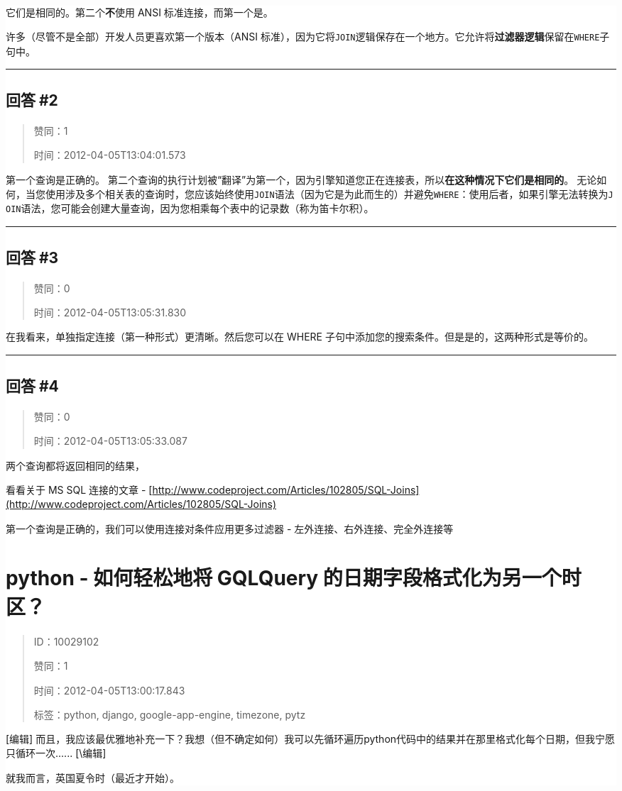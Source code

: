 它们是相同的。第二个**不**使用 ANSI 标准连接，而第一个是。

许多（尽管不是全部）开发人员更喜欢第一个版本（ANSI 标准），因为它将`JOIN`逻辑保存在一个地方。它允许将**过滤器逻辑**保留在`WHERE`子句中。

* * *

## 回答 #2

> 赞同：1
> 
> 时间：2012-04-05T13:04:01.573

第一个查询是正确的。
第二个查询的执行计划被“翻译”为第一个，因为引擎知道您正在连接表，所以**在这种情况下它们是相同的**。
无论如何，当您使用涉及多个相关表的查询时，您应该始终使用`JOIN`语法（因为它是为此而生的）并避免`WHERE`：使用后者，如果引擎无法转换为`JOIN`语法，您可能会创建大量查询，因为您相乘每个表中的记录数（称为笛卡尔积）。

* * *

## 回答 #3

> 赞同：0
> 
> 时间：2012-04-05T13:05:31.830

在我看来，单独指定连接（第一种形式）更清晰。然后您可以在 WHERE 子句中添加您的搜索条件。但是是的，这两种形式是等价的。

* * *

## 回答 #4

> 赞同：0
> 
> 时间：2012-04-05T13:05:33.087

两个查询都将返回相同的结果，

看看关于 MS SQL 连接的文章 - [http://www.codeproject.com/Articles/102805/SQL-Joins](http://www.codeproject.com/Articles/102805/SQL-Joins)

第一个查询是正确的，我们可以使用连接对条件应用更多过滤器 - 左外连接、右外连接、完全外连接等

# python - 如何轻松地将 GQLQuery 的日期字段格式化为另一个时区？

> ID：10029102
> 
> 赞同：1
> 
> 时间：2012-04-05T13:00:17.843
> 
> 标签：python, django, google-app-engine, timezone, pytz

[编辑] 而且，我应该最优雅地补充一下？我想（但不确定如何）我可以先循环遍历python代码中的结果并在那里格式化每个日期，但我宁愿只循环一次...... [\编辑]

就我而言，英国夏令时（最近才开始）。
